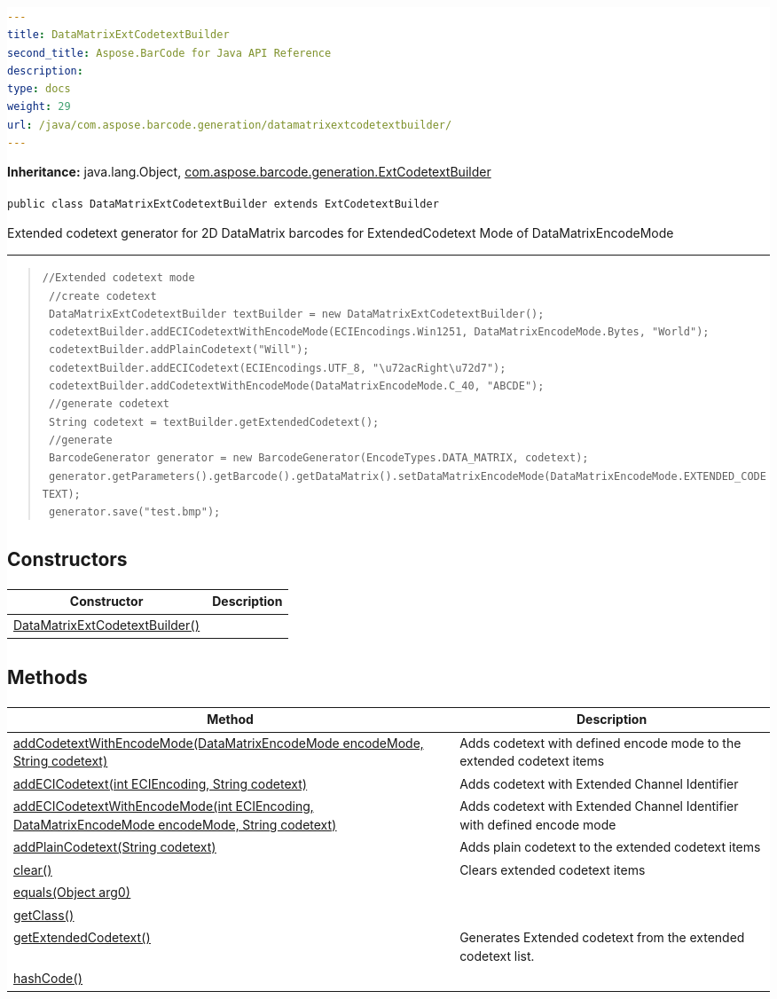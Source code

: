 ```yaml
---
title: DataMatrixExtCodetextBuilder
second_title: Aspose.BarCode for Java API Reference
description: 
type: docs
weight: 29
url: /java/com.aspose.barcode.generation/datamatrixextcodetextbuilder/
---
```

**Inheritance:**
java.lang.Object, [com.aspose.barcode.generation.ExtCodetextBuilder](../../com.aspose.barcode.generation/extcodetextbuilder)
```
public class DataMatrixExtCodetextBuilder extends ExtCodetextBuilder
```

Extended codetext generator for 2D DataMatrix barcodes for ExtendedCodetext Mode of DataMatrixEncodeMode

--------------------

> ```
> //Extended codetext mode
>  //create codetext
>  DataMatrixExtCodetextBuilder textBuilder = new DataMatrixExtCodetextBuilder();
>  codetextBuilder.addECICodetextWithEncodeMode(ECIEncodings.Win1251, DataMatrixEncodeMode.Bytes, "World");
>  codetextBuilder.addPlainCodetext("Will");
>  codetextBuilder.addECICodetext(ECIEncodings.UTF_8, "\u72acRight\u72d7");
>  codetextBuilder.addCodetextWithEncodeMode(DataMatrixEncodeMode.C_40, "ABCDE");
>  //generate codetext
>  String codetext = textBuilder.getExtendedCodetext();
>  //generate
>  BarcodeGenerator generator = new BarcodeGenerator(EncodeTypes.DATA_MATRIX, codetext);
>  generator.getParameters().getBarcode().getDataMatrix().setDataMatrixEncodeMode(DataMatrixEncodeMode.EXTENDED_CODETEXT);
>  generator.save("test.bmp");
> ```
## Constructors

| Constructor | Description |
| --- | --- |
| [DataMatrixExtCodetextBuilder()](#DataMatrixExtCodetextBuilder--) |  |
## Methods

| Method | Description |
| --- | --- |
| [addCodetextWithEncodeMode(DataMatrixEncodeMode encodeMode, String codetext)](#addCodetextWithEncodeMode-com.aspose.barcode.generation.DataMatrixEncodeMode-java.lang.String-) | Adds codetext with defined encode mode to the extended codetext items |
| [addECICodetext(int ECIEncoding, String codetext)](#addECICodetext-int-java.lang.String-) | Adds codetext with Extended Channel Identifier |
| [addECICodetextWithEncodeMode(int ECIEncoding, DataMatrixEncodeMode encodeMode, String codetext)](#addECICodetextWithEncodeMode-int-com.aspose.barcode.generation.DataMatrixEncodeMode-java.lang.String-) | Adds codetext with Extended Channel Identifier with defined encode mode |
| [addPlainCodetext(String codetext)](#addPlainCodetext-java.lang.String-) | Adds plain codetext to the extended codetext items |
| [clear()](#clear--) | Clears extended codetext items |
| [equals(Object arg0)](#equals-java.lang.Object-) |  |
| [getClass()](#getClass--) |  |
| [getExtendedCodetext()](#getExtendedCodetext--) | Generates Extended codetext from the extended codetext list. |
| [hashCode()](#hashCode--) |  |